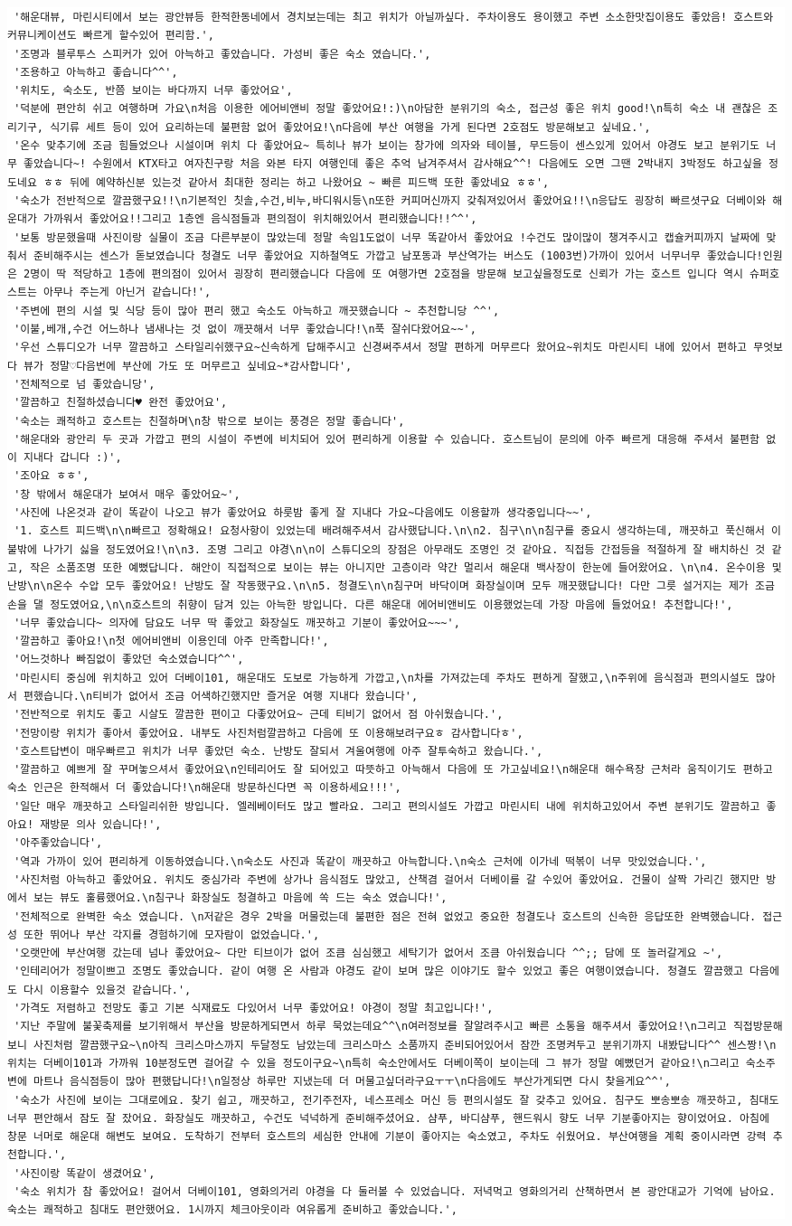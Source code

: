      '해운대뷰, 마린시티에서 보는 광안뷰등 한적한동네에서 경치보는데는 최고 위치가 아닐까싶다. 주차이용도 용이했고 주변 소소한맛집이용도 좋았음! 호스트와 커뮤니케이션도 빠르게 할수있어 편리함.',
     '조명과 블루투스 스피커가 있어 아늑하고 좋았습니다. 가성비 좋은 숙소 였습니다.',
     '조용하고 아늑하고 좋습니다^^',
     '위치도, 숙소도, 반쯤 보이는 바다까지 너무 좋았어요',
     '덕분에 편안히 쉬고 여행하며 가요\n처음 이용한 에어비앤비 정말 좋았어요!:)\n아담한 분위기의 숙소, 접근성 좋은 위치 good!\n특히 숙소 내 괜찮은 조리기구, 식기류 세트 등이 있어 요리하는데 불편함 없어 좋았어요!\n다음에 부산 여행을 가게 된다면 2호점도 방문해보고 싶네요.',
     '온수 맞추기에 조금 힘들었으나 시설이며 위치 다 좋았어요~ 특히나 뷰가 보이는 창가에 의자와 테이블, 무드등이 센스있게 있어서 야경도 보고 분위기도 너무 좋았습니다~! 수원에서 KTX타고 여자친구랑 처음 와본 타지 여행인데 좋은 추억 남겨주셔서 감사해요^^! 다음에도 오면 그땐 2박내지 3박정도 하고싶을 정도네요 ㅎㅎ 뒤에 예약하신분 있는것 같아서 최대한 정리는 하고 나왔어요 ~ 빠른 피드백 또한 좋았네요 ㅎㅎ',
     '숙소가 전반적으로 깔끔했구요!!\n기본적인 칫솔,수건,비누,바디워시등\n또한 커피머신까지 갖춰져있어서 좋았어요!!\n응답도 굉장히 빠르셧구요 더베이와 해운대가 가까워서 좋았어요!!그리고 1층엔 음식점들과 편의점이 위치해있어서 편리했습니다!!^^',
     '보통 방문했을때 사진이랑 실물이 조금 다른부분이 많았는데 정말 속임1도없이 너무 똑같아서 좋았어요 !수건도 많이많이 챙겨주시고 캡슐커피까지 날짜에 맞춰서 준비해주시는 센스가 돋보였습니다 청결도 너무 좋았어요 지하철역도 가깝고 남포동과 부산역가는 버스도 (1003번)가까이 있어서 너무너무 좋았습니다!인원은 2명이 딱 적당하고 1층에 편의점이 있어서 굉장히 편리했습니다 다음에 또 여행가면 2호점을 방문해 보고싶을정도로 신뢰가 가는 호스트 입니다 역시 슈퍼호스트는 아무나 주는게 아닌거 같습니다!',
     '주변에 편의 시설 및 식당 등이 많아 편리 했고 숙소도 아늑하고 깨끗했습니다 ~ 추천합니당 ^^',
     '이불,베개,수건 어느하나 냄새나는 것 없이 깨끗해서 너무 좋았습니다!\n푹 잘쉬다왔어요~~',
     '우선 스튜디오가 너무 깔끔하고 스타일리쉬했구요~신속하게 답해주시고 신경써주셔서 정말 편하게 머무르다 왔어요~위치도 마린시티 내에 있어서 편하고 무엇보다 뷰가 정말♡다음번에 부산에 가도 또 머무르고 싶네요~*감사합니다',
     '전체적으로 넘 좋았습니당',
     '깔끔하고 친절하셨습니다♥ 완전 좋았어요',
     '숙소는 쾌적하고 호스트는 친절하며\n창 밖으로 보이는 풍경은 정말 좋습니다',
     '해운대와 광안리 두 곳과 가깝고 편의 시설이 주변에 비치되어 있어 편리하게 이용할 수 있습니다. 호스트님이 문의에 아주 빠르게 대응해 주셔서 불편함 없이 지내다 갑니다 :)',
     '조아요 ㅎㅎ',
     '창 밖에서 해운대가 보여서 매우 좋았어요~',
     '사진에 나온것과 같이 똑같이 나오고 뷰가 좋았어요 하룻밤 좋게 잘 지내다 가요~다음에도 이용할까 생각중입니다~~',
     '1. 호스트 피드백\n\n빠르고 정확해요! 요청사항이 있었는데 배려해주셔서 감사했답니다.\n\n2. 침구\n\n침구를 중요시 생각하는데, 깨끗하고 푹신해서 이불밖에 나가기 싫을 정도였어요!\n\n3. 조명 그리고 야경\n\n이 스튜디오의 장점은 아무래도 조명인 것 같아요. 직접등 간접등을 적절하게 잘 배치하신 것 같고, 작은 소품조명 또한 예뻤답니다. 해안이 직접적으로 보이는 뷰는 아니지만 고층이라 약간 멀리서 해운대 백사장이 한눈에 들어왔어요. \n\n4. 온수이용 및 난방\n\n온수 수압 모두 좋았어요! 난방도 잘 작동했구요.\n\n5. 청결도\n\n침구머 바닥이며 화장실이며 모두 깨끗했답니다! 다만 그릇 설거지는 제가 조금 손을 댈 정도였어요,\n\n호스트의 취향이 담겨 있는 아늑한 방입니다. 다른 해운대 에어비앤비도 이용했었는데 가장 마음에 들었어요! 추천합니다!',
     '너무 좋았습니다~ 의자에 담요도 너무 딱 좋았고 화장실도 깨끗하고 기분이 좋았어요~~~',
     '깔끔하고 좋아요!\n첫 에어비앤비 이용인데 아주 만족합니다!',
     '어느것하나 빠짐없이 좋았던 숙소였습니다^^',
     '마린시티 중심에 위치하고 있어 더베이101, 해운대도 도보로 가능하게 가깝고,\n차를 가져갔는데 주차도 편하게 잘했고,\n주위에 음식점과 편의시설도 많아서 편했습니다.\n티비가 없어서 조금 어색하긴했지만 즐거운 여행 지내다 왔습니다',
     '전반적으로 위치도 좋고 시살도 깔끔한 편이고 다좋았어요~ 근데 티비기 없어서 점 아쉬웠습니다.',
     '전망이랑 위치가 좋아서 좋았어요. 내부도 사진처럼깔끔하고 다음에 또 이용해보려구요ㅎ 감사합니다ㅎ',
     '호스트답변이 매우빠르고 위치가 너무 좋았던 숙소. 난방도 잘되서 겨울여행에 아주 잘투숙하고 왔습니다.',
     '깔끔하고 예쁘게 잘 꾸며놓으셔서 좋았어요\n인테리어도 잘 되어있고 따뜻하고 아늑해서 다음에 또 가고싶네요!\n해운대 해수욕장 근처라 움직이기도 편하고 숙소 인근은 한적해서 더 좋았습니다!\n해운대 방문하신다면 꼭 이용하세요!!!',
     '일단 매우 깨끗하고 스타일리쉬한 방입니다. 엘레베이터도 많고 빨라요. 그리고 편의시설도 가깝고 마린시티 내에 위치하고있어서 주변 분위기도 깔끔하고 좋아요! 재방문 의사 있습니다!',
     '아주좋았습니다',
     '역과 가까이 있어 편리하게 이동하였습니다.\n숙소도 사진과 똑같이 깨끗하고 아늑합니다.\n숙소 근처에 이가네 떡볶이 너무 맛있었습니다.',
     '사진처럼 아늑하고 좋았어요. 위치도 중심가라 주변에 상가나 음식점도 많았고, 산책겸 걸어서 더베이를 갈 수있어 좋았어요. 건물이 살짝 가리긴 했지만 방에서 보는 뷰도 훌륭했어요.\n침구나 화장실도 청결하고 마음에 쏙 드는 숙소 였습니다!',
     '전체적으로 완벽한 숙소 였습니다. \n저같은 경우 2박을 머물렀는데 불편한 점은 전혀 없었고 중요한 청결도나 호스트의 신속한 응답또한 완벽했습니다. 접근성 또한 뛰어나 부산 각지를 경험하기에 모자람이 없었습니다.',
     '오랫만에 부산여행 갔는데 넘나 좋았어요~ 다만 티브이가 없어 조큼 심심했고 세탁기가 없어서 조큼 아쉬웠습니다 ^^;; 담에 또 놀러갈게요 ~',
     '인테리어가 정말이쁘고 조명도 좋았습니다. 같이 여행 온 사람과 야경도 같이 보며 많은 이야기도 할수 있었고 좋은 여행이였습니다. 청결도 깔끔했고 다음에도 다시 이용할수 있을것 같습니다.',
     '가격도 저렴하고 전망도 좋고 기본 식재료도 다있어서 너무 좋았어요! 야경이 정말 최고입니다!',
     '지난 주말에 불꽃축제를 보기위해서 부산을 방문하게되면서 하루 묵었는데요^^\n여러정보를 잘알려주시고 빠른 소통을 해주셔서 좋았어요!\n그리고 직접방문해보니 사진처럼 깔끔했구요~\n아직 크리스마스까지 두달정도 남았는데 크리스마스 소품까지 준비되어있어서 잠깐 조명켜두고 분위기까지 내봤답니다^^ 센스짱!\n위치는 더베이101과 가까워 10분정도면 걸어갈 수 있을 정도이구요~\n특히 숙소안에서도 더베이쪽이 보이는데 그 뷰가 정말 예뻤던거 같아요!\n그리고 숙소주변에 마트나 음식점등이 많아 편했답니다!\n일정상 하루만 지냈는데 더 머물고싶더라구요ㅜㅜ\n다음에도 부산가게되면 다시 찾을게요^^',
     '숙소가 사진에 보이는 그대로에요. 찾기 쉽고, 깨끗하고, 전기주전자, 네스프레소 머신 등 편의시설도 잘 갖추고 있어요. 침구도 뽀송뽀송 깨끗하고, 침대도 너무 편안해서 잠도 잘 잤어요. 화장실도 깨끗하고, 수건도 넉넉하게 준비해주셨어요. 샴푸, 바디샴푸, 핸드워시 향도 너무 기분좋아지는 향이었어요. 아침에 창문 너머로 해운대 해변도 보여요. 도착하기 전부터 호스트의 세심한 안내에 기분이 좋아지는 숙소였고, 주차도 쉬웠어요. 부산여행을 계획 중이시라면 강력 추천합니다.',
     '사진이랑 똑같이 생겼어요',
     '숙소 위치가 참 좋았어요! 걸어서 더베이101, 영화의거리 야경을 다 둘러볼 수 있었습니다. 저녁먹고 영화의거리 산책하면서 본 광안대교가 기억에 남아요. 숙소는 쾌적하고 침대도 편안했어요. 1시까지 체크아웃이라 여유롭게 준비하고 좋았습니다.',